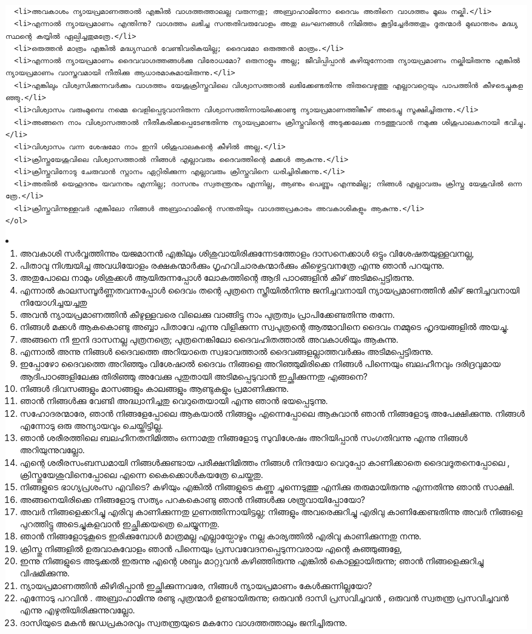       <li>അവകാശം ന്യായപ്രമാണത്താല്‍ എങ്കില്‍ വാഗ്ദത്തത്താലല്ല വരുന്നതു; അബ്രാഹാമിന്നോ ദൈവം അതിനെ വാഗ്ദത്തം മൂലം നല്കി.</li>
      <li>എന്നാല്‍ ന്യായപ്രമാണം എന്തിന്നു? വാഗ്ദത്തം ലഭിച്ച സന്തതിവരുവോളം അതു ലംഘനങ്ങള്‍ നിമിത്തം കൂട്ടിച്ചേര്‍ത്തതും ദൂതന്മാര്‍ മുഖാന്തരം മദ്ധ്യസ്ഥന്റെ കയ്യില്‍ ഏല്പിച്ചതുമത്രേ.</li>
      <li>ഒരുത്തന്‍ മാത്രം എങ്കില്‍ മദ്ധ്യസ്ഥന്‍ വേണ്ടിവരികയില്ല; ദൈവമോ ഒരുത്തന്‍ മാത്രം.</li>
      <li>എന്നാല്‍ ന്യായപ്രമാണം ദൈവവാഗ്ദത്തങ്ങള്‍ക്കു വിരോധമോ? ഒരുനാളും അല്ല; ജീവിപ്പിപ്പാന്‍ കഴിയുന്നോരു ന്യായപ്രമാണം നല്കിയിരുന്നു എങ്കില്‍ ന്യായപ്രമാണം വാസ്തവമായി നീതിക്കു ആധാരമാകുമായിരുന്നു.</li>
      <li>എങ്കിലും വിശ്വസിക്കുന്നവര്‍ക്കും വാഗ്ദത്തം യേശുക്രിസ്തുവിലെ വിശ്വാസത്താല്‍ ലഭിക്കേണ്ടതിന്നു തിരുവെഴുത്തു എല്ലാവറ്റെയും പാപത്തിന്‍ കീഴടെച്ചുകളഞ്ഞു.</li>
      <li>വിശ്വാസം വരുംമുമ്പെ നമ്മെ വെളിപ്പെടുവാനിരുന്ന വിശ്വാസത്തിന്നായിക്കൊണ്ടു ന്യായപ്രമാണത്തിങ്കീഴ് അടെച്ചു സൂക്ഷിച്ചിരുന്നു.</li>
      <li>അങ്ങനെ നാം വിശ്വാസത്താല്‍ നീതീകരിക്കപ്പെടേണ്ടതിന്നു ന്യായപ്രമാണം ക്രിസ്തുവിന്റെ അടുക്കലേക്കു നടത്തുവാന്‍ നമുക്കു ശിശുപാലകനായി ഭവിച്ചു.</li>
      <li>വിശ്വാസം വന്ന ശേഷമോ നാം ഇനി ശിശുപാലകന്റെ കീഴില്‍ അല്ല.</li>
      <li>ക്രിസ്തുയേശുവിലെ വിശ്വാസത്താല്‍ നിങ്ങള്‍ എല്ലാവരും ദൈവത്തിന്റെ മക്കള്‍ ആകുന്നു.</li>
      <li>ക്രിസ്തുവിനോടു ചേരുവാന്‍ സ്നാനം ഏറ്റിരിക്കുന്ന എല്ലാവരും ക്രിസ്തുവിനെ ധരിച്ചിരിക്കുന്നു.</li>
      <li>അതില്‍ യെഹൂദനും യവനനും എന്നില്ല; ദാസനും സ്വതന്ത്രനും എന്നില്ല, ആണും പെണ്ണും എന്നുമില്ല; നിങ്ങള്‍ എല്ലാവരും ക്രിസ്തു യേശുവില്‍ ഒന്നത്രേ.</li>
      <li>ക്രിസ്തുവിന്നുള്ളവര്‍ എങ്കിലോ നിങ്ങള്‍ അബ്രാഹാമിന്റെ സന്തതിയും വാഗ്ദത്തപ്രകാരം അവകാശികളും ആകുന്നു.</li>
    </ol>
  </li>
  <li>
    <ol>
      <li>അവകാശി സര്‍വ്വത്തിന്നും യജമാനന്‍ എങ്കിലും ശിശുവായിരിക്കുന്നേടത്തോളം ദാസനെക്കാള്‍ ഒട്ടും വിശേഷതയുള്ളവനല്ല,</li>
      <li>പിതാവു നിശ്ചയിച്ച അവധിയോളം രക്ഷകന്മാര്‍ക്കും ഗൃഹവിചാരകന്മാര്‍ക്കും കീഴ്പെട്ടവനത്രേ എന്നു ഞാന്‍ പറയുന്നു.</li>
      <li>അതുപോലെ നാമും ശിശുക്കള്‍ ആയിരുന്നപ്പോള്‍ ലോകത്തിന്റെ ആദി പാഠങ്ങളിന്‍ കീഴ് അടിമപ്പെട്ടിരുന്നു.</li>
      <li>എന്നാല്‍ കാലസമ്പൂര്‍ണ്ണതവന്നപ്പോള്‍ ദൈവം തന്റെ പുത്രനെ സ്ത്രീയില്‍നിന്നു ജനിച്ചവനായി ന്യായപ്രമാണത്തിന്‍ കീഴ് ജനിച്ചവനായി നിയോഗിച്ചയച്ചതു</li>
      <li>അവന്‍ ന്യായപ്രമാണത്തിന്‍ കീഴുള്ളവരെ വിലെക്കു വാങ്ങിട്ടു നാം പുത്രത്വം പ്രാപിക്കേണ്ടതിന്നു തന്നേ.</li>
      <li>നിങ്ങള്‍ മക്കള്‍ ആകകൊണ്ടു അബ്ബാ പിതാവേ എന്നു വിളിക്കുന്ന സ്വപുത്രന്റെ ആത്മാവിനെ ദൈവം നമ്മുടെ ഹൃദയങ്ങളില്‍ അയച്ചു.</li>
      <li>അങ്ങനെ നീ ഇനി ദാസനല്ല പുത്രനത്രെ; പുത്രനെങ്കിലോ ദൈവഹിതത്താല്‍ അവകാശിയും ആകുന്നു.</li>
      <li>എന്നാല്‍ അന്നു നിങ്ങള്‍ ദൈവത്തെ അറിയാതെ സ്വഭാവത്താല്‍ ദൈവങ്ങളല്ലാത്തവര്‍ക്കും അടിമപ്പെട്ടിരുന്നു.</li>
      <li>ഇപ്പോഴോ ദൈവത്തെ അറിഞ്ഞും വിശേഷാല്‍ ദൈവം നിങ്ങളെ അറിഞ്ഞുമിരിക്കെ നിങ്ങള്‍ പിന്നെയും ബലഹീനവും ദരിദ്രവുമായ ആദിപാഠങ്ങളിലേക്കു തിരിഞ്ഞു അവേക്കു പുതുതായി അടിമപ്പെടുവാന്‍ ഇച്ഛിക്കുന്നതു എങ്ങനെ?</li>
      <li>നിങ്ങള്‍ ദിവസങ്ങളും മാസങ്ങളും കാലങ്ങളും ആണ്ടുകളും പ്രമാണിക്കുന്നു.</li>
      <li>ഞാന്‍ നിങ്ങള്‍ക്കു വേണ്ടി അദ്ധ്വാനിച്ചതു വെറുതെയായി എന്നു ഞാന്‍ ഭയപ്പെടുന്നു.</li>
      <li>സഹോദരന്മാരേ, ഞാന്‍ നിങ്ങളേപ്പോലെ ആകയാല്‍ നിങ്ങളും എന്നെപ്പോലെ ആകുവാന്‍ ഞാന്‍ നിങ്ങളോടു അപേക്ഷിക്കുന്നു. നിങ്ങള്‍ എന്നോടു ഒരു അന്യായവും ചെയ്തിട്ടില്ല.</li>
      <li>ഞാന്‍ ശരീരത്തിലെ ബലഹീനതനിമിത്തം ഒന്നാമതു നിങ്ങളോടു സുവിശേഷം അറിയിപ്പാന്‍ സംഗതിവന്നു എന്നു നിങ്ങള്‍ അറിയുന്നുവല്ലോ.</li>
      <li>എന്റെ ശരീരസംബന്ധമായി നിങ്ങള്‍ക്കുണ്ടായ പരീക്ഷനിമിത്തം നിങ്ങള്‍ നിന്ദയോ വെറുപ്പോ കാണിക്കാതെ ദൈവദൂതനെപ്പോലെ , ക്രിസ്തുയേശുവിനെപ്പോലെ എന്നെ കൈക്കൊള്‍കയത്രേ ചെയ്തതു.</li>
      <li>നിങ്ങളുടെ ഭാഗ്യപ്രശംസ എവിടെ? കഴിയും എങ്കില്‍ നിങ്ങളുടെ കണ്ണു ചൂന്നെടുത്തു എനിക്കു തരുമായിരുന്നു എന്നതിന്നു ഞാന്‍ സാക്ഷി.</li>
      <li>അങ്ങനെയിരിക്കെ നിങ്ങളോടു സത്യം പറകകൊണ്ടു ഞാന്‍ നിങ്ങള്‍ക്കു ശത്രുവായിപ്പോയോ?</li>
      <li>അവര്‍ നിങ്ങളെക്കറിച്ചു എരിവു കാണിക്കുന്നതു ഗുണത്തിന്നായിട്ടല്ല; നിങ്ങളും അവരെക്കുറിച്ചു എരിവു കാണിക്കേണ്ടതിന്നു അവര്‍ നിങ്ങളെ പുറത്തിട്ടു അടെച്ചുകളവാന്‍ ഇച്ഛിക്കയത്രെ ചെയ്യുന്നതു.</li>
      <li>ഞാന്‍ നിങ്ങളോടുകൂടെ ഇരിക്കുമ്പോള്‍ മാത്രമല്ല എല്ലായ്പോഴും നല്ല കാര്യത്തില്‍ എരിവു കാണിക്കുന്നതു നന്നു.</li>
      <li>ക്രിസ്തു നിങ്ങളില്‍ ഉരുവാകുവോളം ഞാന്‍ പിന്നെയും പ്രസവവേദനപ്പെടുന്നവരായ എന്റെ കുഞ്ഞുങ്ങളേ,</li>
      <li>ഇന്നു നിങ്ങളുടെ അടുക്കല്‍ ഇരുന്നു എന്റെ ശബ്ദം മാറ്റുവന്‍ കഴിഞ്ഞിരുന്നു എങ്കില്‍ കൊള്ളായിരുന്നു; ഞാന്‍ നിങ്ങളെക്കുറിച്ചു വിഷമിക്കുന്നു.</li>
      <li>ന്യായപ്രമാണത്തിന്‍ കീഴിരിപ്പാന്‍ ഇച്ഛിക്കുന്നവരേ, നിങ്ങള്‍ ന്യായപ്രമാണം കേള്‍ക്കുന്നില്ലയോ?</li>
      <li>എന്നോടു പറവിന്‍ . അബ്രാഹാമിന്നു രണ്ടു പുത്രന്മാര്‍ ഉണ്ടായിരുന്നു; ഒരുവന്‍ ദാസി പ്രസവിച്ചവന്‍ , ഒരുവന്‍ സ്വതന്ത്ര പ്രസവിച്ചവന്‍ എന്നു എഴുതിയിരിക്കുന്നുവല്ലോ.</li>
      <li>ദാസിയുടെ മകന്‍ ജഡപ്രകാരവും സ്വതന്ത്രയുടെ മകനോ വാഗ്ദത്തത്താലും ജനിച്ചിരുന്നു.</li>